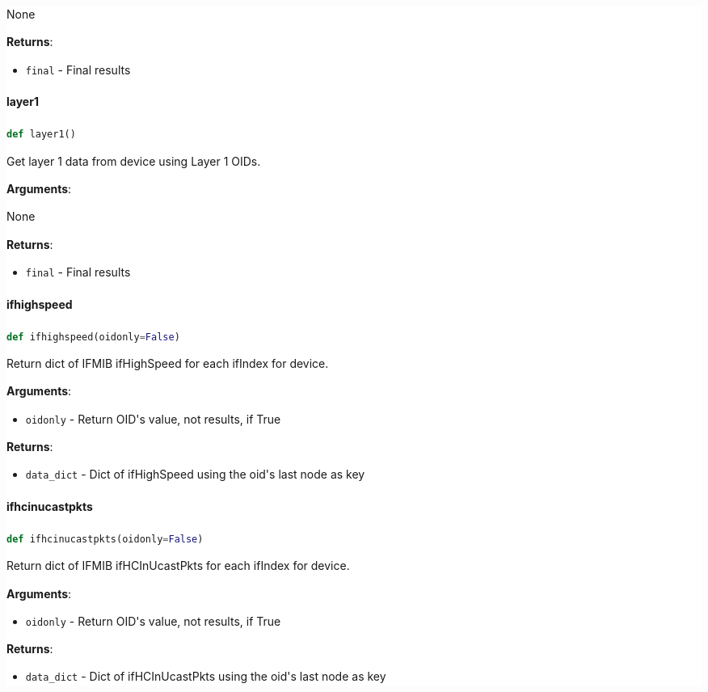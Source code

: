   None


**Returns**:

- `final` - Final results

<a id="snmp.mib.generic.mib_if_64.If64Query.layer1"></a>

#### layer1

```python
def layer1()
```

Get layer 1 data from device using Layer 1 OIDs.

**Arguments**:

  None


**Returns**:

- `final` - Final results

<a id="snmp.mib.generic.mib_if_64.If64Query.ifhighspeed"></a>

#### ifhighspeed

```python
def ifhighspeed(oidonly=False)
```

Return dict of IFMIB ifHighSpeed for each ifIndex for device.

**Arguments**:

- `oidonly` - Return OID's value, not results, if True


**Returns**:

- `data_dict` - Dict of ifHighSpeed using the oid's last node as key

<a id="snmp.mib.generic.mib_if_64.If64Query.ifhcinucastpkts"></a>

#### ifhcinucastpkts

```python
def ifhcinucastpkts(oidonly=False)
```

Return dict of IFMIB ifHCInUcastPkts for each ifIndex for device.

**Arguments**:

- `oidonly` - Return OID's value, not results, if True


**Returns**:

- `data_dict` - Dict of ifHCInUcastPkts using the oid's last node as key

<a id="snmp.mib.generic.mib_if_64.If64Query.ifhcoutucastpkts"></a>

